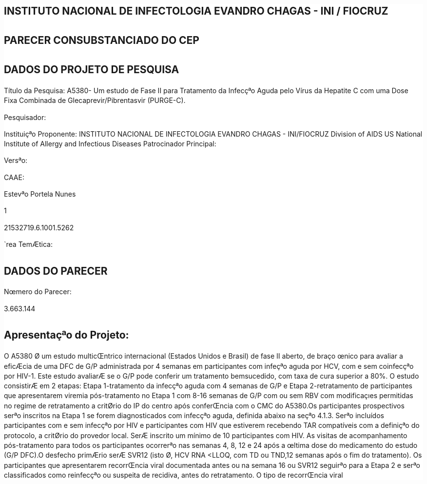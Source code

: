 ## INSTITUTO NACIONAL DE INFECTOLOGIA EVANDRO CHAGAS - INI / FIOCRUZ



## PARECER CONSUBSTANCIADO DO CEP

## DADOS DO PROJETO DE PESQUISA

Título da Pesquisa: A5380- Um estudo de Fase II para Tratamento da Infecçªo Aguda pelo Vírus da Hepatite C com uma Dose Fixa Combinada de Glecaprevir/Pibrentasvir (PURGE-C).

Pesquisador:

Instituiçªo Proponente: INSTITUTO NACIONAL DE INFECTOLOGIA EVANDRO CHAGAS - INI/FIOCRUZ Division of AIDS US National Institute of Allergy and Infectious Diseases Patrocinador Principal:

Versªo:

CAAE:

Estevªo Portela Nunes

1

21532719.6.1001.5262

`rea TemÆtica:

## DADOS DO PARECER

Nœmero do Parecer:

3.663.144

## Apresentaçªo do Projeto:

O A5380 Ø um estudo multicŒntrico internacional (Estados Unidos e Brasil) de fase II aberto, de braço œnico para avaliar a eficÆcia de uma DFC de G/P administrada por 4 semanas em participantes com infeçªo aguda por HCV, com e sem coinfecçªo por HIV-1. Este estudo avaliarÆ se o G/P pode conferir um tratamento bemsucedido, com taxa de cura superior a 80%. O estudo consistirÆ em 2 etapas: Etapa 1-tratamento da infecçªo aguda com 4 semanas de G/P e Etapa 2-retratamento de participantes que apresentarem viremia pós-tratamento no Etapa 1 com 8-16 semanas de G/P com ou sem RBV com modificaçıes permitidas no regime de retratamento a critØrio do IP do centro após conferŒncia com o CMC do A5380.Os participantes prospectivos serªo inscritos na Etapa 1 se forem diagnosticados com infecçªo aguda, definida abaixo na seçªo 4.1.3. Serªo incluídos participantes com e sem infecçªo por HIV e participantes com HIV que estiverem recebendo TAR compatíveis com a definiçªo do protocolo, a critØrio do provedor local. SerÆ inscrito um mínimo de 10 participantes com HIV. As visitas de acompanhamento pós-tratamento para todos os participantes ocorrerªo nas semanas 4, 8, 12 e 24 após a œltima dose do medicamento do estudo (G/P DFC).O desfecho primÆrio serÆ SVR12 (isto Ø, HCV RNA &lt;LLOQ, com TD ou TND,12 semanas após o fim do tratamento). Os participantes que apresentarem recorrŒncia viral documentada antes ou na semana 16 ou SVR12 seguirªo para a Etapa 2 e serªo classificados como reinfecçªo ou suspeita de recidiva, antes do retratamento. O tipo de recorrŒncia viral
